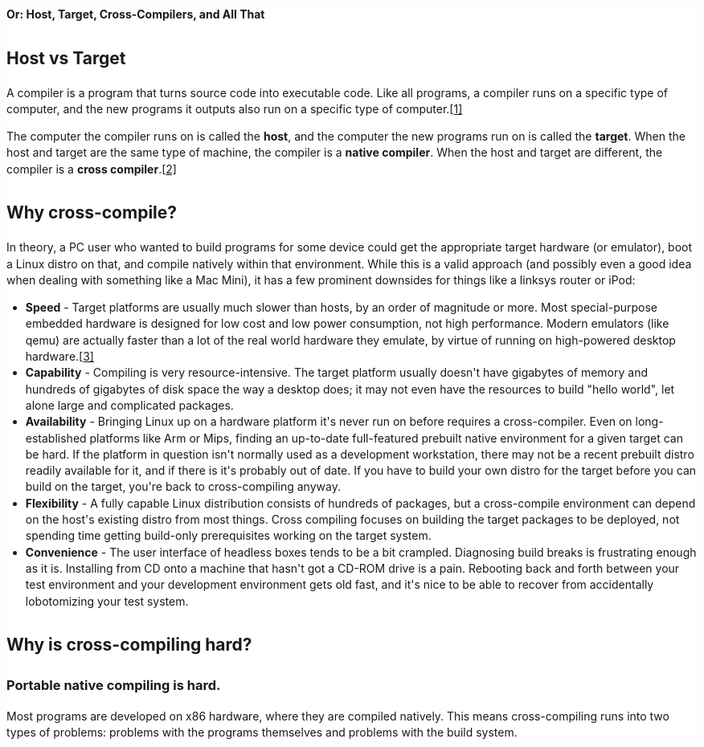 **Or: Host, Target, Cross-Compilers, and All That**

## **Host vs Target**

A compiler is a program that turns source code into executable code. Like all programs, a compiler runs on a specific type of computer, and the new programs it outputs also run on a specific type of computer.[[1\]](http://landley.net/writing/docs/cross-compiling.html#footnote1)

The computer the compiler runs on is called the **host**, and the computer the new programs run on is called the **target**. When the host and target are the same type of machine, the compiler is a **native compiler**. When the host and target are different, the compiler is a **cross compiler**.[[2\]](http://landley.net/writing/docs/cross-compiling.html#footnote2)

## **Why cross-compile?**

In theory, a PC user who wanted to build programs for some device could get the appropriate target hardware (or emulator), boot a Linux distro on that, and compile natively within that environment. While this is a valid approach (and possibly even a good idea when dealing with something like a Mac Mini), it has a few prominent downsides for things like a linksys router or iPod:

- **Speed** - Target platforms are usually much slower than hosts, by an order of magnitude or more. Most special-purpose embedded hardware is designed for low cost and low power consumption, not high performance. Modern emulators (like qemu) are actually faster than a lot of the real world hardware they emulate, by virtue of running on high-powered desktop hardware.[[3\]](http://landley.net/writing/docs/cross-compiling.html#footnote3)
- **Capability** - Compiling is very resource-intensive. The target platform usually doesn't have gigabytes of memory and hundreds of gigabytes of disk space the way a desktop does; it may not even have the resources to build "hello world", let alone large and complicated packages.
- **Availability** - Bringing Linux up on a hardware platform it's never run on before requires a cross-compiler. Even on long-established platforms like Arm or Mips, finding an up-to-date full-featured prebuilt native environment for a given target can be hard. If the platform in question isn't normally used as a development workstation, there may not be a recent prebuilt distro readily available for it, and if there is it's probably out of date. If you have to build your own distro for the target before you can build on the target, you're back to cross-compiling anyway.
- **Flexibility** - A fully capable Linux distribution consists of hundreds of packages, but a cross-compile environment can depend on the host's existing distro from most things. Cross compiling focuses on building the target packages to be deployed, not spending time getting build-only prerequisites working on the target system.
- **Convenience** - The user interface of headless boxes tends to be a bit crampled. Diagnosing build breaks is frustrating enough as it is. Installing from CD onto a machine that hasn't got a CD-ROM drive is a pain. Rebooting back and forth between your test environment and your development environment gets old fast, and it's nice to be able to recover from accidentally lobotomizing your test system.

## **Why is cross-compiling hard?**

### **Portable native compiling is hard.**

Most programs are developed on x86 hardware, where they are compiled natively. This means cross-compiling runs into two types of problems: problems with the programs themselves and problems with the build system.
